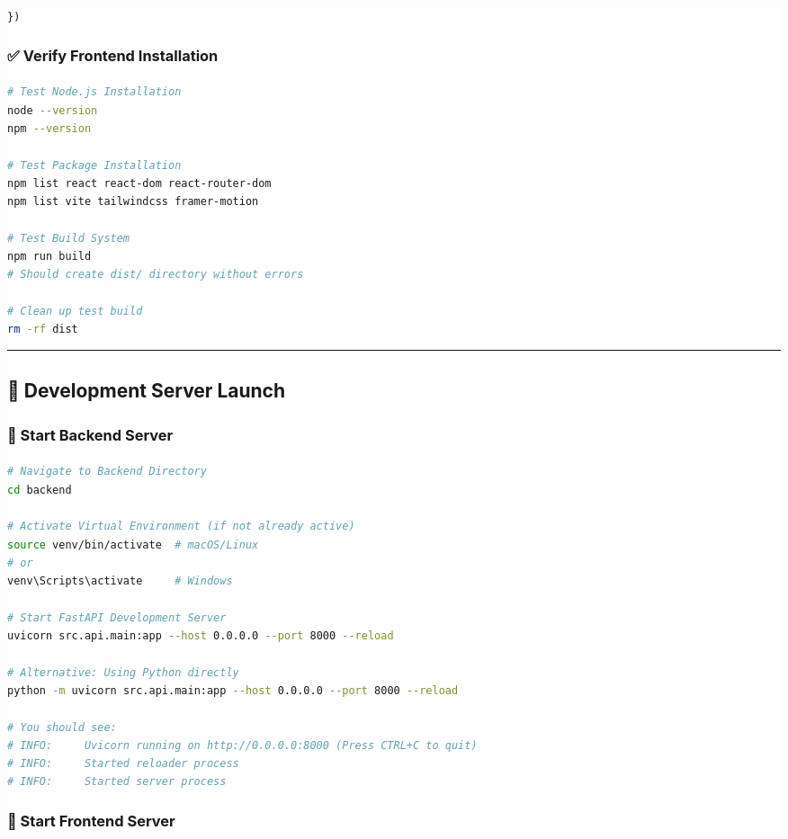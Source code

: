 ```javascript
})
```

### ✅ Verify Frontend Installation

```bash
# Test Node.js Installation
node --version
npm --version

# Test Package Installation
npm list react react-dom react-router-dom
npm list vite tailwindcss framer-motion

# Test Build System
npm run build
# Should create dist/ directory without errors

# Clean up test build
rm -rf dist
```

---

## 🚀 Development Server Launch

### 🔧 Start Backend Server

```bash
# Navigate to Backend Directory
cd backend

# Activate Virtual Environment (if not already active)
source venv/bin/activate  # macOS/Linux
# or
venv\Scripts\activate     # Windows

# Start FastAPI Development Server
uvicorn src.api.main:app --host 0.0.0.0 --port 8000 --reload

# Alternative: Using Python directly
python -m uvicorn src.api.main:app --host 0.0.0.0 --port 8000 --reload

# You should see:
# INFO:     Uvicorn running on http://0.0.0.0:8000 (Press CTRL+C to quit)
# INFO:     Started reloader process
# INFO:     Started server process
```

### 🎨 Start Frontend Server

